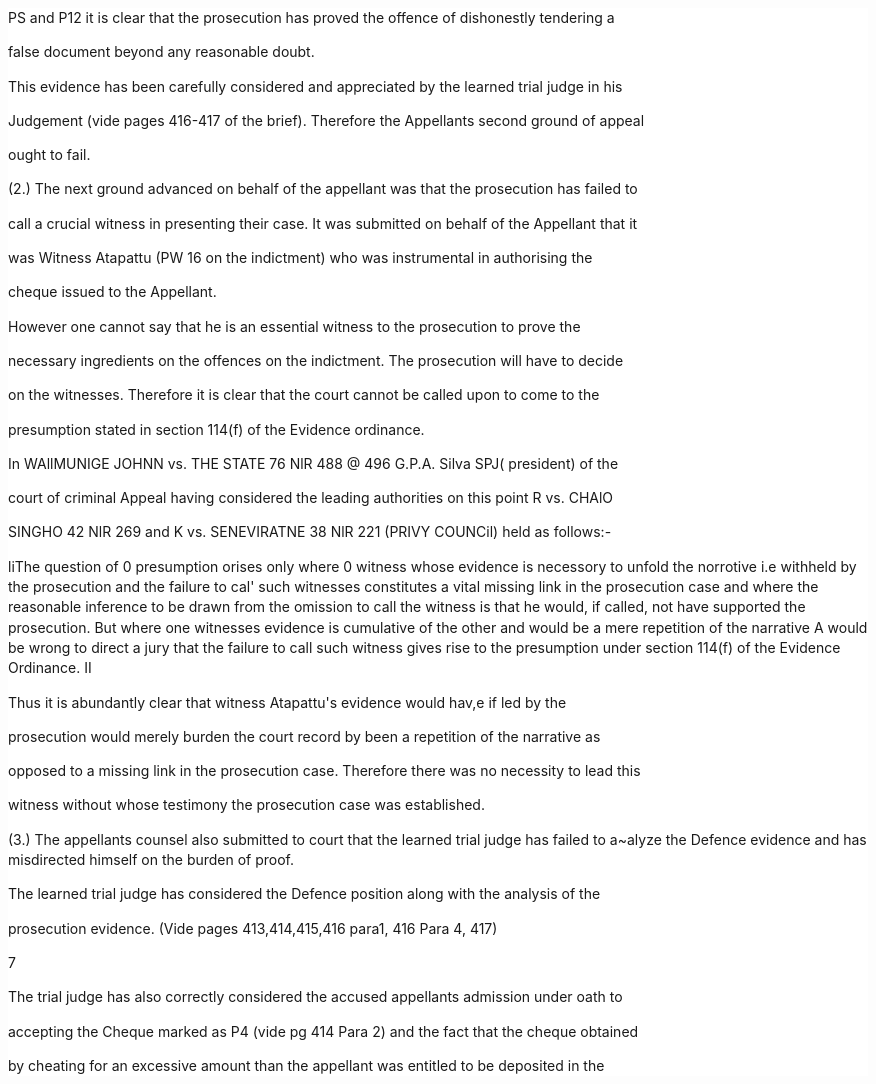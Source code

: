 PS and P12 it is clear that the prosecution has proved the offence of dishonestly tendering a

false document beyond any reasonable doubt.

This evidence has been carefully considered and appreciated by the learned trial judge in his

Judgement (vide pages 416-417 of the brief). Therefore the Appellants second ground of appeal

ought to fail.

(2.) The next ground advanced on behalf of the appellant was that the prosecution has failed to

call a crucial witness in presenting their case. It was submitted on behalf of the Appellant that it

was Witness Atapattu (PW 16 on the indictment) who was instrumental in authorising the

cheque issued to the Appellant.

However one cannot say that he is an essential witness to the prosecution to prove the

necessary ingredients on the offences on the indictment. The prosecution will have to decide

on the witnesses. Therefore it is clear that the court cannot be called upon to come to the

presumption stated in section 114(f) of the Evidence ordinance.

In WAllMUNIGE JOHNN vs. THE STATE 76 NlR 488 @ 496 G.P.A. Silva SPJ( president) of the

court of criminal Appeal having considered the leading authorities on this point R vs. CHAlO

SINGHO 42 NlR 269 and K vs. SENEVIRATNE 38 NlR 221 (PRIVY COUNCil) held as follows:-

liThe question of 0 presumption orises only where 0 witness whose evidence is necessory to unfold the norrotive i.e withheld by the prosecution and the failure to cal' such witnesses constitutes a vital missing link in the prosecution case and where the reasonable inference to be drawn from the omission to call the witness is that he would, if called, not have supported the prosecution. But where one witnesses evidence is cumulative of the other and would be a mere repetition of the narrative A would be wrong to direct a jury that the failure to call such witness gives rise to the presumption under section 114(f) of the Evidence Ordinance. II

Thus it is abundantly clear that witness Atapattu's evidence would hav,e if led by the

prosecution would merely burden the court record by been a repetition of the narrative as

opposed to a missing link in the prosecution case. Therefore there was no necessity to lead this

witness without whose testimony the prosecution case was established.

(3.) The appellants counsel also submitted to court that the learned trial judge has failed to a~alyze the Defence evidence and has misdirected himself on the burden of proof.

The learned trial judge has considered the Defence position along with the analysis of the

prosecution evidence. (Vide pages 413,414,415,416 para1, 416 Para 4, 417)

7

The trial judge has also correctly considered the accused appellants admission under oath to

accepting the Cheque marked as P4 (vide pg 414 Para 2) and the fact that the cheque obtained

by cheating for an excessive amount than the appellant was entitled to be deposited in the
